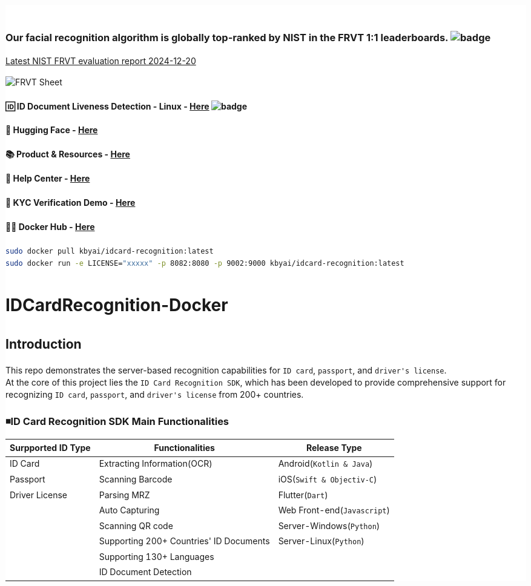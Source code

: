 <p align="center">
  <a href="https://play.google.com/store/apps/dev?id=7086930298279250852" target="_blank">
    <img alt="" src="https://github-production-user-asset-6210df.s3.amazonaws.com/125717930/246971879-8ce757c3-90dc-438d-807f-3f3d29ddc064.png" width=500/>
  </a>  
</p>

### Our facial recognition algorithm is globally top-ranked by NIST in the FRVT 1:1 leaderboards. <span><img src="https://github.com/kby-ai/.github/assets/125717930/bcf351c5-8b7a-496e-a8f9-c236eb8ad59e" alt="badge" width="36" height="20"></span>  
[Latest NIST FRVT evaluation report 2024-12-20](https://pages.nist.gov/frvt/html/frvt11.html)  

![FRVT Sheet](https://github.com/user-attachments/assets/16b4cee2-3a91-453f-94e0-9e81262393d7)

#### 🆔 ID Document Liveness Detection - Linux - [Here](https://web.kby-ai.com)  <span><img src="https://github.com/kby-ai/.github/assets/125717930/bcf351c5-8b7a-496e-a8f9-c236eb8ad59e" alt="badge" width="36" height="20"></span>
#### 🤗 Hugging Face - [Here](https://huggingface.co/kby-ai)
#### 📚 Product & Resources - [Here](https://github.com/kby-ai/Product)
#### 🛟 Help Center - [Here](https://docs.kby-ai.com)
#### 💼 KYC Verification Demo - [Here](https://github.com/kby-ai/KYC-Verification-Demo-Android)
#### 🙋‍♀️ Docker Hub - [Here](https://hub.docker.com/r/kbyai/idcard-recognition)
```bash
sudo docker pull kbyai/idcard-recognition:latest
sudo docker run -e LICENSE="xxxxx" -p 8082:8080 -p 9002:9000 kbyai/idcard-recognition:latest
```

# IDCardRecognition-Docker

## Introduction

This repo demonstrates the server-based recognition capabilities for `ID card`, `passport`, and `driver's license`.<br/>
At the core of this project lies the `ID Card Recognition SDK`, which has been developed to provide comprehensive support for recognizing `ID card`, `passport`, and `driver's license` from 200+ countries.

### ◾ID Card Recognition SDK Main Functionalities

  | Surpported ID Type      | Functionalities | Release Type |
  |------------------|------------------|------------------|
  | ID Card        | Extracting Information(OCR)    | Android(`Kotlin & Java`) |
  | Passport        | Scanning Barcode    | iOS(`Swift & Objectiv-C`) |
  | Driver License        | Parsing MRZ    | Flutter(`Dart`) |
  |         | Auto Capturing    | Web Front-end(`Javascript`) |
  |         | Scanning QR code        | Server-Windows(`Python`) |
  |         | Supporting 200+ Countries' ID Documents        | Server-Linux(`Python`) |
  |         | Supporting 130+ Languages        |  |
  |         | ID Document Detection        |  |
